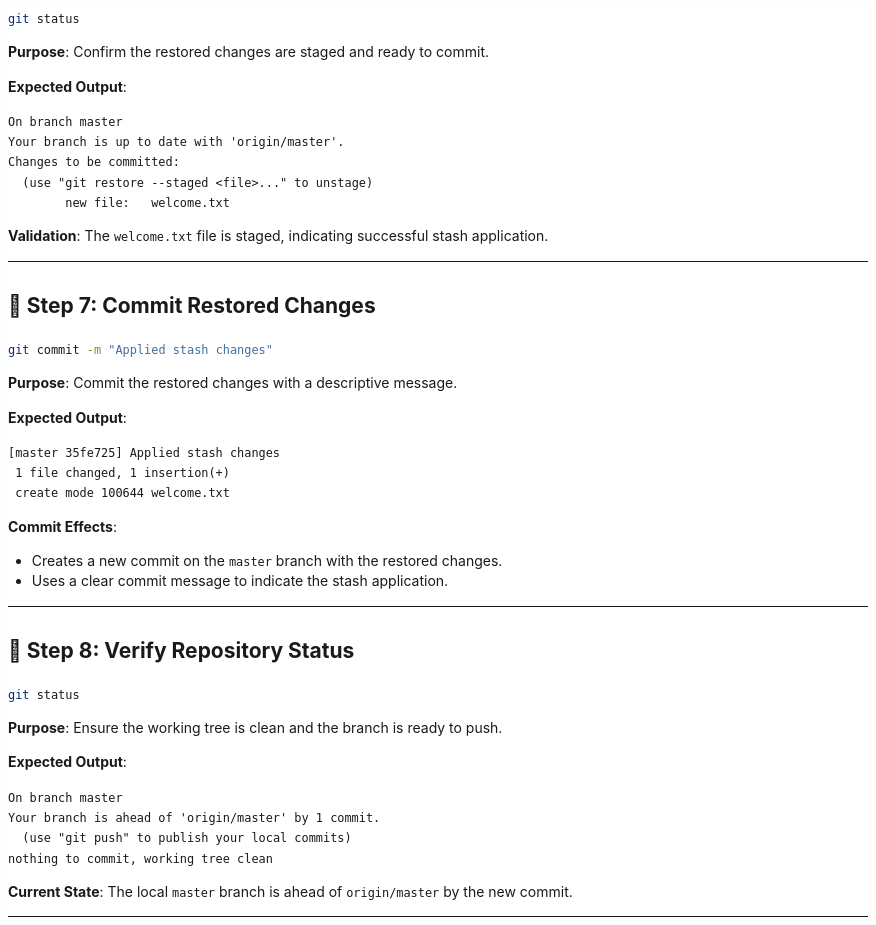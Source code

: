 ```bash
git status
```

**Purpose**: Confirm the restored changes are staged and ready to commit.

**Expected Output**:
```
On branch master
Your branch is up to date with 'origin/master'.
Changes to be committed:
  (use "git restore --staged <file>..." to unstage)
        new file:   welcome.txt
```

**Validation**: The `welcome.txt` file is staged, indicating successful stash application.

---

## 🔹 Step 7: Commit Restored Changes

```bash
git commit -m "Applied stash changes"
```

**Purpose**: Commit the restored changes with a descriptive message.

**Expected Output**:
```
[master 35fe725] Applied stash changes
 1 file changed, 1 insertion(+)
 create mode 100644 welcome.txt
```

**Commit Effects**:
- Creates a new commit on the `master` branch with the restored changes.
- Uses a clear commit message to indicate the stash application.

---

## 🔹 Step 8: Verify Repository Status

```bash
git status
```

**Purpose**: Ensure the working tree is clean and the branch is ready to push.

**Expected Output**:
```
On branch master
Your branch is ahead of 'origin/master' by 1 commit.
  (use "git push" to publish your local commits)
nothing to commit, working tree clean
```

**Current State**: The local `master` branch is ahead of `origin/master` by the new commit.

---